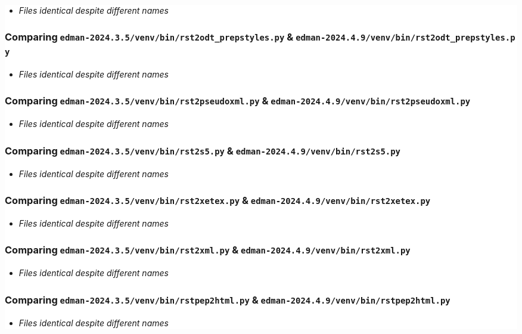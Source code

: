 * *Files identical despite different names*

### Comparing `edman-2024.3.5/venv/bin/rst2odt_prepstyles.py` & `edman-2024.4.9/venv/bin/rst2odt_prepstyles.py`

 * *Files identical despite different names*

### Comparing `edman-2024.3.5/venv/bin/rst2pseudoxml.py` & `edman-2024.4.9/venv/bin/rst2pseudoxml.py`

 * *Files identical despite different names*

### Comparing `edman-2024.3.5/venv/bin/rst2s5.py` & `edman-2024.4.9/venv/bin/rst2s5.py`

 * *Files identical despite different names*

### Comparing `edman-2024.3.5/venv/bin/rst2xetex.py` & `edman-2024.4.9/venv/bin/rst2xetex.py`

 * *Files identical despite different names*

### Comparing `edman-2024.3.5/venv/bin/rst2xml.py` & `edman-2024.4.9/venv/bin/rst2xml.py`

 * *Files identical despite different names*

### Comparing `edman-2024.3.5/venv/bin/rstpep2html.py` & `edman-2024.4.9/venv/bin/rstpep2html.py`

 * *Files identical despite different names*

